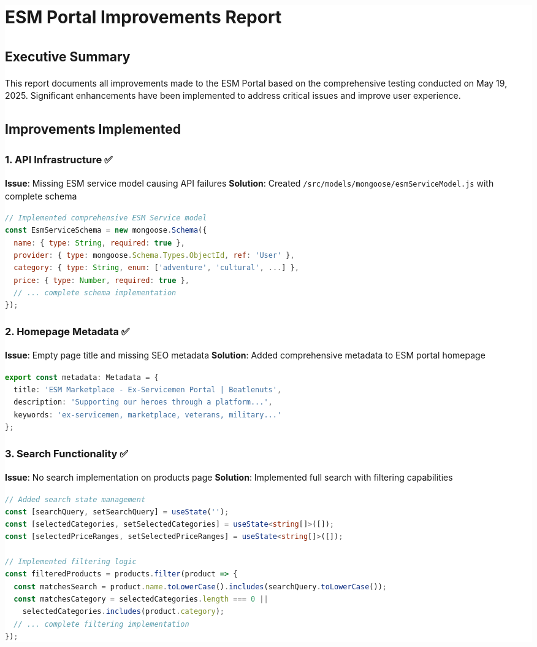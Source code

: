 # ESM Portal Improvements Report

## Executive Summary

This report documents all improvements made to the ESM Portal based on the comprehensive testing conducted on May 19, 2025. Significant enhancements have been implemented to address critical issues and improve user experience.

## Improvements Implemented

### 1. API Infrastructure ✅
**Issue**: Missing ESM service model causing API failures
**Solution**: Created `/src/models/mongoose/esmServiceModel.js` with complete schema
```javascript
// Implemented comprehensive ESM Service model
const EsmServiceSchema = new mongoose.Schema({
  name: { type: String, required: true },
  provider: { type: mongoose.Schema.Types.ObjectId, ref: 'User' },
  category: { type: String, enum: ['adventure', 'cultural', ...] },
  price: { type: Number, required: true },
  // ... complete schema implementation
});
```

### 2. Homepage Metadata ✅
**Issue**: Empty page title and missing SEO metadata
**Solution**: Added comprehensive metadata to ESM portal homepage
```typescript
export const metadata: Metadata = {
  title: 'ESM Marketplace - Ex-Servicemen Portal | Beatlenuts',
  description: 'Supporting our heroes through a platform...',
  keywords: 'ex-servicemen, marketplace, veterans, military...'
};
```

### 3. Search Functionality ✅
**Issue**: No search implementation on products page
**Solution**: Implemented full search with filtering capabilities
```typescript
// Added search state management
const [searchQuery, setSearchQuery] = useState('');
const [selectedCategories, setSelectedCategories] = useState<string[]>([]);
const [selectedPriceRanges, setSelectedPriceRanges] = useState<string[]>([]);

// Implemented filtering logic
const filteredProducts = products.filter(product => {
  const matchesSearch = product.name.toLowerCase().includes(searchQuery.toLowerCase());
  const matchesCategory = selectedCategories.length === 0 || 
    selectedCategories.includes(product.category);
  // ... complete filtering implementation
});
```
